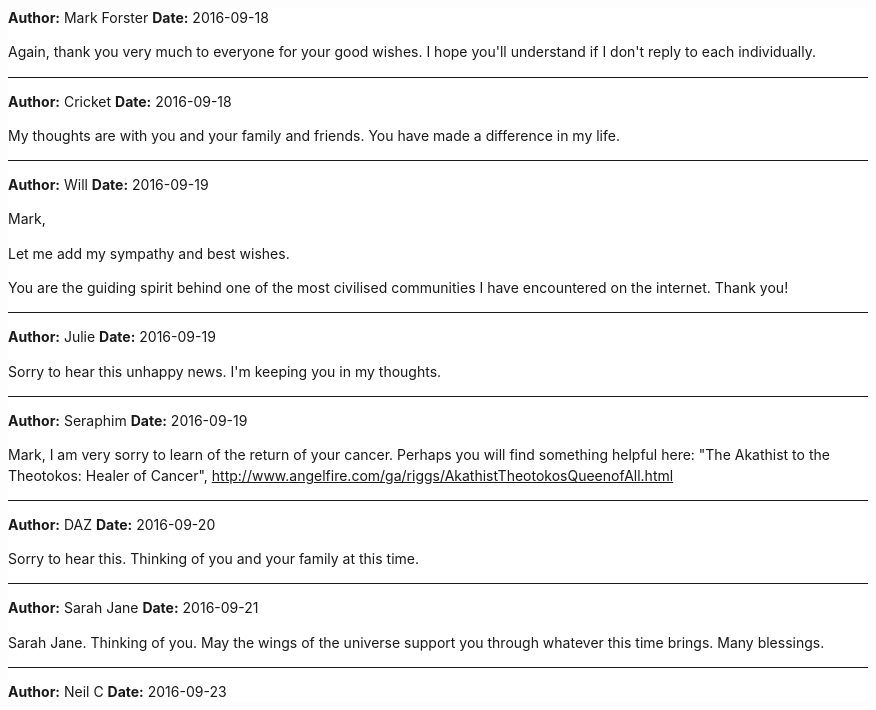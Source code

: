 **Author:** Mark Forster
**Date:** 2016-09-18

Again, thank you very much to everyone for your good wishes. I hope you'll understand if I don't reply to each individually.

---

**Author:** Cricket
**Date:** 2016-09-18

My thoughts are with you and your family and friends. You have made a difference in my life.

---

**Author:** Will
**Date:** 2016-09-19

Mark,  
  
Let me add my sympathy and best wishes.   
  
You are the guiding spirit behind one of the most civilised communities I have encountered on the internet. Thank you!

---

**Author:** Julie
**Date:** 2016-09-19

Sorry to hear this unhappy news. I'm keeping you in my thoughts.

---

**Author:** Seraphim
**Date:** 2016-09-19

Mark, I am very sorry to learn of the return of your cancer. Perhaps you will find something helpful here: "The Akathist to the Theotokos: Healer of Cancer", <http://www.angelfire.com/ga/riggs/AkathistTheotokosQueenofAll.html>

---

**Author:** DAZ
**Date:** 2016-09-20

Sorry to hear this. Thinking of you and your family at this time.

---

**Author:** Sarah Jane
**Date:** 2016-09-21

Sarah Jane. Thinking of you. May the wings of the universe support you through whatever this time brings. Many blessings.

---

**Author:** Neil C
**Date:** 2016-09-23
